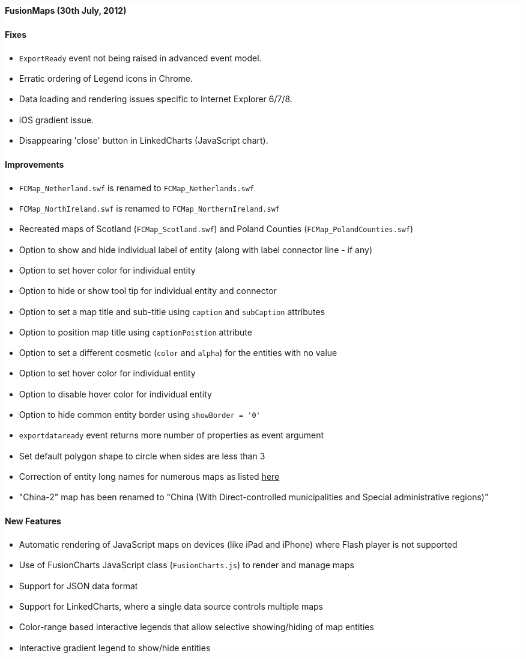 <h4>FusionMaps (30th July, 2012)</h4>

<h4 class="sub-heading">Fixes</h4>

* `ExportReady` event not being raised in advanced event model.

* Erratic ordering of Legend icons in Chrome.

* Data loading and rendering issues specific to Internet Explorer 6/7/8.

* iOS gradient issue.

* Disappearing 'close' button in LinkedCharts (JavaScript chart).

<h4>Improvements</h4>

* `FCMap_Netherland.swf` is renamed to `FCMap_Netherlands.swf`

* `FCMap_NorthIreland.swf` is renamed to `FCMap_NorthernIreland.swf`

* Recreated maps of Scotland (`FCMap_Scotland.swf`) and Poland Counties (`FCMap_PolandCounties.swf`)

* Option to show and hide individual label of entity (along with label connector line - if any)

* Option to set hover color for individual entity

* Option to hide or show tool tip for individual entity and connector

* Option to set a map title and sub-title using `caption` and `subCaption` attributes

* Option to position map title using `captionPoistion` attribute

* Option to set a different cosmetic (`color` and `alpha`) for the entities with no value

* Option to set hover color for individual entity

* Option to disable hover color for individual entity

* Option to hide common entity border using `showBorder = '0'`

* `exportdataready` event returns more number of properties as event argument

* Set default polygon shape to circle when sides are less than 3

* Correction of entity long names for numerous maps as listed [here](http://docs.fusioncharts.com/maps/Contents/?introduction/UpgradingXT.html#definitions)

* "China-2" map has been renamed to "China (With Direct-controlled municipalities and Special administrative regions)"

<h4>New Features</h4>

* Automatic rendering of JavaScript maps on devices (like iPad and iPhone) where Flash player is not supported

* Use of FusionCharts JavaScript class (`FusionCharts.js`) to render and manage maps

* Support for JSON data format

* Support for LinkedCharts, where a single data source controls multiple maps

* Color-range based interactive legends that allow selective showing/hiding of map entities

* Interactive gradient legend to show/hide entities
